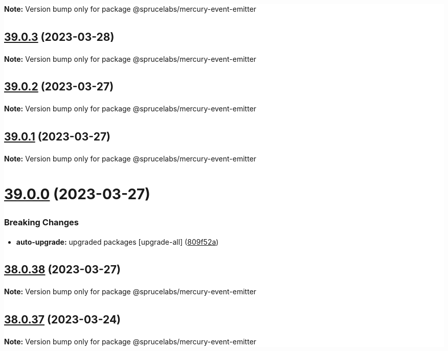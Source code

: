 **Note:** Version bump only for package @sprucelabs/mercury-event-emitter





## [39.0.3](https://github.com/sprucelabsai-community/mercury-workspace/compare/v39.0.2...v39.0.3) (2023-03-28)

**Note:** Version bump only for package @sprucelabs/mercury-event-emitter





## [39.0.2](https://github.com/sprucelabsai-community/mercury-workspace/compare/v39.0.1...v39.0.2) (2023-03-27)

**Note:** Version bump only for package @sprucelabs/mercury-event-emitter





## [39.0.1](https://github.com/sprucelabsai-community/mercury-workspace/compare/v39.0.0...v39.0.1) (2023-03-27)

**Note:** Version bump only for package @sprucelabs/mercury-event-emitter





# [39.0.0](https://github.com/sprucelabsai-community/mercury-workspace/compare/v38.0.38...v39.0.0) (2023-03-27)


### Breaking Changes

* **auto-upgrade:** upgraded packages [upgrade-all] ([809f52a](https://github.com/sprucelabsai-community/mercury-workspace/commit/809f52a))





## [38.0.38](https://github.com/sprucelabsai-community/mercury-workspace/compare/v38.0.37...v38.0.38) (2023-03-27)

**Note:** Version bump only for package @sprucelabs/mercury-event-emitter





## [38.0.37](https://github.com/sprucelabsai-community/mercury-workspace/compare/v38.0.36...v38.0.37) (2023-03-24)

**Note:** Version bump only for package @sprucelabs/mercury-event-emitter


